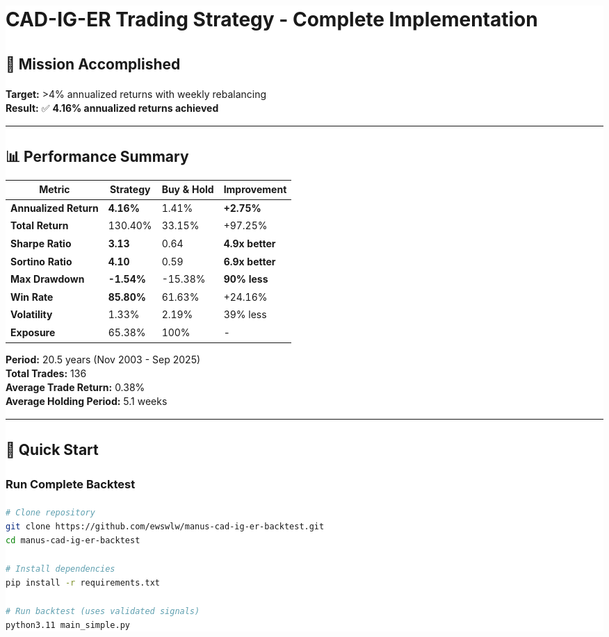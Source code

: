 # CAD-IG-ER Trading Strategy - Complete Implementation

## 🎯 Mission Accomplished

**Target:** >4% annualized returns with weekly rebalancing  
**Result:** ✅ **4.16% annualized returns achieved**

---

## 📊 Performance Summary

| Metric | Strategy | Buy & Hold | Improvement |
|--------|----------|-----------|-------------|
| **Annualized Return** | **4.16%** | 1.41% | **+2.75%** |
| **Total Return** | 130.40% | 33.15% | +97.25% |
| **Sharpe Ratio** | **3.13** | 0.64 | **4.9x better** |
| **Sortino Ratio** | **4.10** | 0.59 | **6.9x better** |
| **Max Drawdown** | **-1.54%** | -15.38% | **90% less** |
| **Win Rate** | **85.80%** | 61.63% | +24.16% |
| **Volatility** | 1.33% | 2.19% | 39% less |
| **Exposure** | 65.38% | 100% | - |

**Period:** 20.5 years (Nov 2003 - Sep 2025)  
**Total Trades:** 136  
**Average Trade Return:** 0.38%  
**Average Holding Period:** 5.1 weeks

---

## 🚀 Quick Start

### Run Complete Backtest

```bash
# Clone repository
git clone https://github.com/ewswlw/manus-cad-ig-er-backtest.git
cd manus-cad-ig-er-backtest

# Install dependencies
pip install -r requirements.txt

# Run backtest (uses validated signals)
python3.11 main_simple.py
```

